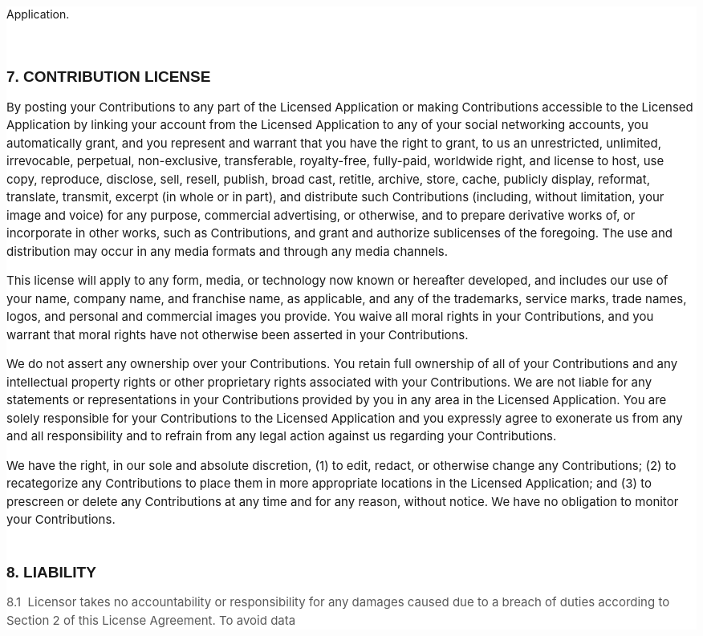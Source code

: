 Application.</span></div><div class="MsoNormal" style="line-height: 1.5;"><br></div><div class="MsoNormal" style="line-height: 1.5;"><br></div><div class="MsoNormal" data-custom-class="heading_1" id="contribution" style="line-height: 17.25px;"><strong><span style="line-height: 24.5333px; font-size: 19px;"><strong><span style="line-height: 115%; font-family: Arial; font-size: 19px;"><strong><span style="line-height: 115%; font-family: Arial; font-size: 19px;"><span style="font-size: 19px;"><strong>7. CONTRIBUTION <bdt class="block-component"></bdt>LICENSE<bdt class="statement-end-if-in-editor"></bdt></strong></span></span></strong></span></strong></span></strong></div><div class="MsoNormal" style="line-height: 1.5;"><bdt class="block-component"></bdt></div><div class="MsoNormal" style="line-height: 1;"><br></div><div class="MsoNormal" data-custom-class="body_text" style="line-height: 1.5;"><span style="font-size: 15px;">By posting your Contributions to any part of the Licensed Application or making Contributions accessible to the Licensed Application by linking your account from the Licensed Application to any of your social networking accounts, you automatically grant, and you represent and warrant that you have the right to grant, to us an unrestricted, unlimited, irrevocable, perpetual, non-exclusive, transferable, royalty-free, fully-paid, worldwide right, and <bdt class="block-component"></bdt>license<bdt class="statement-end-if-in-editor"></bdt> to host, use copy, reproduce, disclose, sell, resell, publish, broad cast, retitle, archive, store, cache, publicly display, reformat, translate, transmit, excerpt (in whole or in part), and distribute such Contributions (including, without limitation, your image and voice) for any purpose, commercial advertising, or otherwise, and to prepare derivative works of, or incorporate in other works, such as Contributions, and grant and <bdt class="block-component"></bdt>authorize sublicenses<bdt class="statement-end-if-in-editor"></bdt> of the foregoing. The use and distribution may occur in any media formats and through any media channels.</span></div><div class="MsoNormal" style="line-height: 1;"><br></div><div class="MsoNormal" data-custom-class="body_text" style="line-height: 1.5;"><span style="font-size: 15px;">This <bdt class="block-component"></bdt>license<bdt class="statement-end-if-in-editor"></bdt> will apply to any form, media, or technology now known or hereafter developed, and includes our use of your name, company name, and franchise name, as applicable, and any of the trademarks, service marks, trade names, logos, and personal and commercial images you provide. You waive all moral rights in your Contributions, and you warrant that moral rights have not otherwise been asserted in your Contributions.</span></div><div class="MsoNormal" style="line-height: 1;"><br></div><div class="MsoNormal" data-custom-class="body_text" style="line-height: 1.5;"><span style="font-size: 15px;">We do not assert any ownership over your Contributions. You retain full ownership of all of your Contributions and any intellectual property rights or other proprietary rights associated with your Contributions. We are not liable for any statements or representations in your Contributions provided by you in any area in the Licensed Application. You are solely responsible for your Contributions to the Licensed Application and you expressly agree to exonerate us from any and all responsibility and to refrain from any legal action against us regarding your Contributions.</span></div><div class="MsoNormal" style="line-height: 1;"><br></div><div class="MsoNormal" data-custom-class="body_text" style="line-height: 1.5;"><span style="font-size: 15px;">We have the right, in our sole and absolute discretion, (1) to edit, redact, or otherwise change any Contributions; (2) to <bdt class="block-component"></bdt>recategorize<bdt class="statement-end-if-in-editor"></bdt> any Contributions to place them in more appropriate locations in the Licensed Application; and (3) to prescreen or delete any Contributions at any time and for any reason, without notice. We have no obligation to monitor your Contributions.<bdt class="else-block"></bdt></span></div><div class="MsoNormal" style="line-height: 1.5;"><br></div><div class="MsoNormal" style="line-height: 1.5;"><br></div><div class="MsoNormal" data-custom-class="heading_1" id="liability" style="line-height: 17.25px;"><strong><span style="line-height: 24.5333px; font-size: 19px;"><strong><span style="line-height: 115%; font-family: Arial; font-size: 19px;"><strong><span style="line-height: 115%; font-family: Arial; font-size: 19px;"><span style="font-size: 19px;"><strong>8. LIABILITY</strong></span></span></strong></span></strong></span></strong></div><div class="MsoNormal" style="line-height:115%;"><span style="font-size: 15px;"><bdt class="block-component"><bdt class="block-component"></bdt></bdt></span></div><div class="MsoNormal" style="line-height: 1;"><br></div><div class="MsoNormal" data-custom-class="body_text" style="line-height: 1.5;"><span style="font-size: 15px;"><span style="line-height: 16.8667px; color: rgb(89, 89, 89);"><span style="line-height: 16.8667px; color: rgb(89, 89, 89);"><bdt class="block-container if" data-type="if" id="8d4c883b-bc2c-f0b4-da3e-6d0ee51aca13"><bdt data-type="conditional-block"><bdt data-type="body"><span style="color: rgb(89, 89, 89);"><bdt class="block-container if" data-type="if" id="8d4c883b-bc2c-f0b4-da3e-6d0ee51aca13"><bdt data-type="conditional-block"><bdt data-type="body"><span style="color: rgb(89, 89, 89);"><bdt class="block-component"></bdt>8<bdt class="else-block"></bdt>.1 &nbsp;Licensor takes no accountability or responsibility for any damages caused due to a breach of duties according to Section 2 of this <bdt class="block-component"></bdt>License<bdt class="statement-end-if-in-editor"></bdt> Agreement. To avoid data